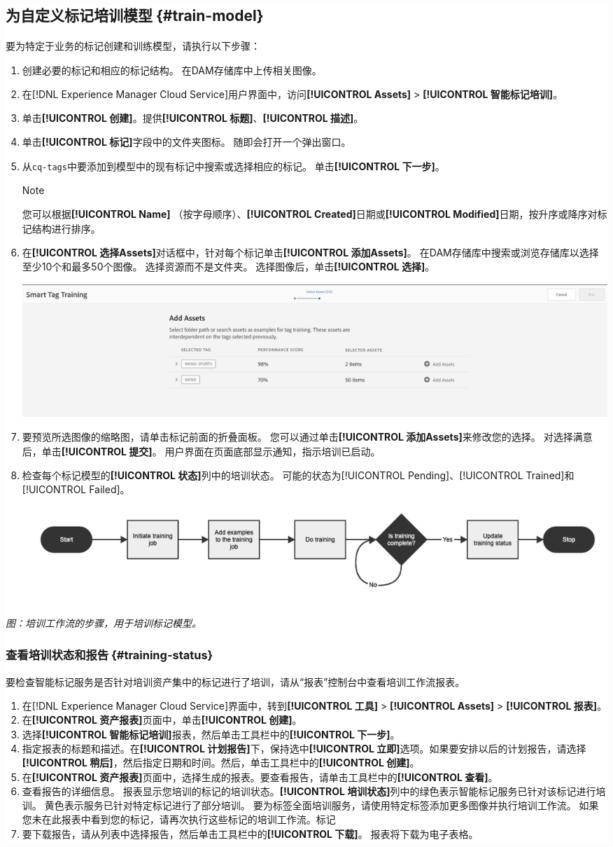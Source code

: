 ## 为自定义标记培训模型 {#train-model}

要为特定于业务的标记创建和训练模型，请执行以下步骤：

1. 创建必要的标记和相应的标记结构。 在DAM存储库中上传相关图像。
1. 在[!DNL Experience Manager Cloud Service]用户界面中，访问&#x200B;**[!UICONTROL Assets]** > **[!UICONTROL 智能标记培训]**。
1. 单击&#x200B;**[!UICONTROL 创建]**。提供&#x200B;**[!UICONTROL 标题]**、**[!UICONTROL 描述]**。
1. 单击&#x200B;**[!UICONTROL 标记]**&#x200B;字段中的文件夹图标。 随即会打开一个弹出窗口。
1. 从`cq-tags`中要添加到模型中的现有标记中搜索或选择相应的标记。 单击&#x200B;**[!UICONTROL 下一步]**。

   >[!NOTE]
   >
   >您可以根据&#x200B;**[!UICONTROL Name]** （按字母顺序）、**[!UICONTROL Created]**&#x200B;日期或&#x200B;**[!UICONTROL Modified]**&#x200B;日期，按升序或降序对标记结构进行排序。


1. 在&#x200B;**[!UICONTROL 选择Assets]**&#x200B;对话框中，针对每个标记单击&#x200B;**[!UICONTROL 添加Assets]**。 在DAM存储库中搜索或浏览存储库以选择至少10个和最多50个图像。 选择资源而不是文件夹。 选择图像后，单击&#x200B;**[!UICONTROL 选择]**。

   ![查看培训状态](assets/smart-tags-training-status.png)

1. 要预览所选图像的缩略图，请单击标记前面的折叠面板。 您可以通过单击&#x200B;**[!UICONTROL 添加Assets]**&#x200B;来修改您的选择。 对选择满意后，单击&#x200B;**[!UICONTROL 提交]**。 用户界面在页面底部显示通知，指示培训已启动。
1. 检查每个标记模型的&#x200B;**[!UICONTROL 状态]**&#x200B;列中的培训状态。 可能的状态为[!UICONTROL Pending]、[!UICONTROL Trained]和[!UICONTROL Failed]。

![用于训练智能标记的标记模型的工作流](assets/smart-tag-model-training-flow.png)

*图：培训工作流的步骤，用于培训标记模型。*

### 查看培训状态和报告 {#training-status}

要检查智能标记服务是否针对培训资产集中的标记进行了培训，请从“报表”控制台中查看培训工作流报表。

1. 在[!DNL Experience Manager Cloud Service]界面中，转到&#x200B;**[!UICONTROL 工具]** > **[!UICONTROL Assets]** > **[!UICONTROL 报表]**。
1. 在&#x200B;**[!UICONTROL 资产报表]**&#x200B;页面中，单击&#x200B;**[!UICONTROL 创建]**。
1. 选择&#x200B;**[!UICONTROL 智能标记培训]**&#x200B;报表，然后单击工具栏中的&#x200B;**[!UICONTROL 下一步]**。
1. 指定报表的标题和描述。在&#x200B;**[!UICONTROL 计划报告]**&#x200B;下，保持选中&#x200B;**[!UICONTROL 立即]**&#x200B;选项。如果要安排以后的计划报告，请选择&#x200B;**[!UICONTROL 稍后]**，然后指定日期和时间。然后，单击工具栏中的&#x200B;**[!UICONTROL 创建]**。
1. 在&#x200B;**[!UICONTROL 资产报表]**&#x200B;页面中，选择生成的报表。要查看报告，请单击工具栏中的&#x200B;**[!UICONTROL 查看]**。
1. 查看报告的详细信息。 报表显示您培训的标记的培训状态。**[!UICONTROL 培训状态]**&#x200B;列中的绿色表示智能标记服务已针对该标记进行培训。 黄色表示服务已针对特定标记进行了部分培训。 要为标签全面培训服务，请使用特定标签添加更多图像并执行培训工作流。 如果您未在此报表中看到您的标记，请再次执行这些标记的培训工作流。标记
1. 要下载报告，请从列表中选择报告，然后单击工具栏中的&#x200B;**[!UICONTROL 下载]**。 报表将下载为电子表格。
